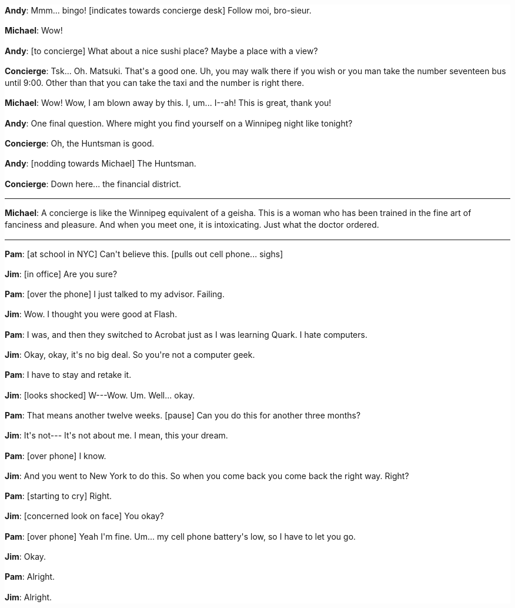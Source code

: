 **Andy**: Mmm... bingo! \[indicates towards concierge desk\] Follow moi, bro-sieur.  
  
**Michael**: Wow!  
  
**Andy**: \[to concierge\] What about a nice sushi place? Maybe a place with a view?  
  
**Concierge**: Tsk... Oh. Matsuki. That's a good one. Uh, you may walk there if you wish or you man take the number seventeen bus until 9:00. Other than that you can take the taxi and the number is right there.  
  
**Michael**: Wow! Wow, I am blown away by this. I, um... I--ah! This is great, thank you!  
  
**Andy**: One final question. Where might you find yourself on a Winnipeg night like tonight?  
  
**Concierge**: Oh, the Huntsman is good.  
  
**Andy**: \[nodding towards Michael\] The Huntsman.  
  
**Concierge**: Down here... the financial district.  

* * *

**Michael**: A concierge is like the Winnipeg equivalent of a geisha. This is a woman who has been trained in the fine art of fanciness and pleasure. And when you meet one, it is intoxicating. Just what the doctor ordered.  

* * *

**Pam**: \[at school in NYC\] Can't believe this. \[pulls out cell phone... sighs\]  
  
**Jim**: \[in office\] Are you sure?  
  
**Pam**: \[over the phone\] I just talked to my advisor. Failing.  
  
**Jim**: Wow. I thought you were good at Flash.  
  
**Pam**: I was, and then they switched to Acrobat just as I was learning Quark. I hate computers.  
  
**Jim**: Okay, okay, it's no big deal. So you're not a computer geek.  
  
**Pam**: I have to stay and retake it.  
  
**Jim**: \[looks shocked\] W---Wow. Um. Well... okay.  
  
**Pam**: That means another twelve weeks. \[pause\] Can you do this for another three months?  
  
**Jim**: It's not--- It's not about me. I mean, this your dream.  
  
**Pam**: \[over phone\] I know.  
  
**Jim**: And you went to New York to do this. So when you come back you come back the right way. Right?  
  
**Pam**: \[starting to cry\] Right.  
  
**Jim**: \[concerned look on face\] You okay?  
  
**Pam**: \[over phone\] Yeah I'm fine. Um... my cell phone battery's low, so I have to let you go.  
  
**Jim**: Okay.  
  
**Pam**: Alright.  
  
**Jim**: Alright.  
  